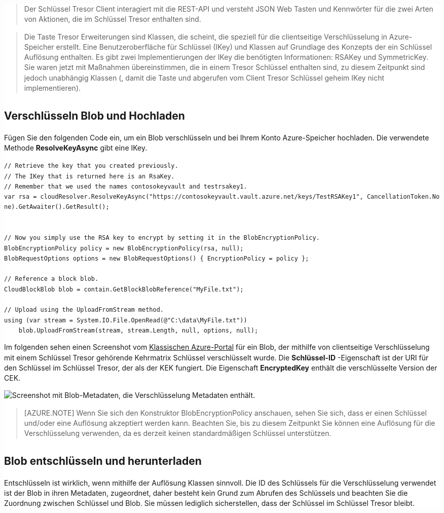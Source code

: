 > Der Schlüssel Tresor Client interagiert mit die REST-API und versteht JSON Web Tasten und Kennwörter für die zwei Arten von Aktionen, die im Schlüssel Tresor enthalten sind.

> Die Taste Tresor Erweiterungen sind Klassen, die scheint, die speziell für die clientseitige Verschlüsselung in Azure-Speicher erstellt. Eine Benutzeroberfläche für Schlüssel (IKey) und Klassen auf Grundlage des Konzepts der ein Schlüssel Auflösung enthalten. Es gibt zwei Implementierungen der IKey die benötigten Informationen: RSAKey und SymmetricKey. Sie waren jetzt mit Maßnahmen übereinstimmen, die in einem Tresor Schlüssel enthalten sind, zu diesem Zeitpunkt sind jedoch unabhängig Klassen (, damit die Taste und abgerufen vom Client Tresor Schlüssel geheim IKey nicht implementieren).


## <a name="encrypt-blob-and-upload"></a>Verschlüsseln Blob und Hochladen
Fügen Sie den folgenden Code ein, um ein Blob verschlüsseln und bei Ihrem Konto Azure-Speicher hochladen. Die verwendete Methode **ResolveKeyAsync** gibt eine IKey.


    // Retrieve the key that you created previously.
    // The IKey that is returned here is an RsaKey.
    // Remember that we used the names contosokeyvault and testrsakey1.
    var rsa = cloudResolver.ResolveKeyAsync("https://contosokeyvault.vault.azure.net/keys/TestRSAKey1", CancellationToken.None).GetAwaiter().GetResult();


    // Now you simply use the RSA key to encrypt by setting it in the BlobEncryptionPolicy.
    BlobEncryptionPolicy policy = new BlobEncryptionPolicy(rsa, null);
    BlobRequestOptions options = new BlobRequestOptions() { EncryptionPolicy = policy };

    // Reference a block blob.
    CloudBlockBlob blob = contain.GetBlockBlobReference("MyFile.txt");

    // Upload using the UploadFromStream method.
    using (var stream = System.IO.File.OpenRead(@"C:\data\MyFile.txt"))
        blob.UploadFromStream(stream, stream.Length, null, options, null);


Im folgenden sehen einen Screenshot vom [Klassischen Azure-Portal](https://manage.windowsazure.com) für ein Blob, der mithilfe von clientseitige Verschlüsselung mit einem Schlüssel Tresor gehörende Kehrmatrix Schlüssel verschlüsselt wurde. Die **Schlüssel-ID** -Eigenschaft ist der URI für den Schlüssel im Schlüssel Tresor, der als der KEK fungiert. Die Eigenschaft **EncryptedKey** enthält die verschlüsselte Version der CEK.

![Screenshot mit Blob-Metadaten, die Verschlüsselung Metadaten enthält.][1]

> [AZURE.NOTE] Wenn Sie sich den Konstruktor BlobEncryptionPolicy anschauen, sehen Sie sich, dass er einen Schlüssel und/oder eine Auflösung akzeptiert werden kann. Beachten Sie, bis zu diesem Zeitpunkt Sie können eine Auflösung für die Verschlüsselung verwenden, da es derzeit keinen standardmäßigen Schlüssel unterstützen.



## <a name="decrypt-blob-and-download"></a>Blob entschlüsseln und herunterladen
Entschlüsseln ist wirklich, wenn mithilfe der Auflösung Klassen sinnvoll. Die ID des Schlüssels für die Verschlüsselung verwendet ist der Blob in ihren Metadaten, zugeordnet, daher besteht kein Grund zum Abrufen des Schlüssels und beachten Sie die Zuordnung zwischen Schlüssel und Blob. Sie müssen lediglich sicherstellen, dass der Schlüssel im Schlüssel Tresor bleibt.   


[1]: ./media/storage-encrypt-decrypt-blobs-key-vault/blobmetadata.png